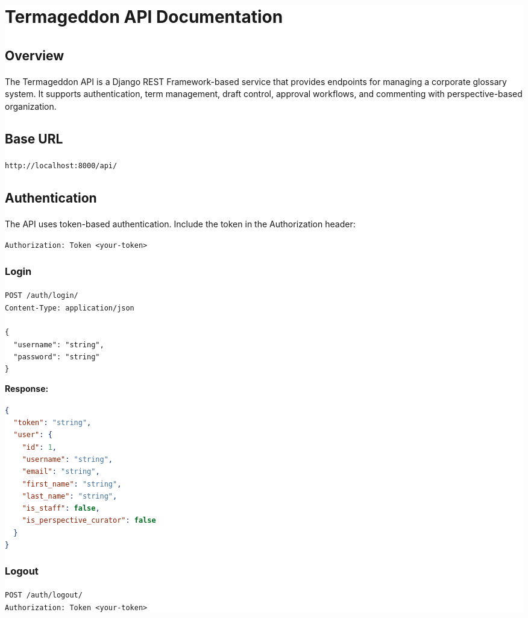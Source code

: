 # Termageddon API Documentation

## Overview

The Termageddon API is a Django REST Framework-based service that provides endpoints for managing a corporate glossary system. It supports authentication, term management, draft control, approval workflows, and commenting with perspective-based organization.

## Base URL

```
http://localhost:8000/api/
```

## Authentication

The API uses token-based authentication. Include the token in the Authorization header:

```
Authorization: Token <your-token>
```

### Login
```http
POST /auth/login/
Content-Type: application/json

{
  "username": "string",
  "password": "string"
}
```

**Response:**
```json
{
  "token": "string",
  "user": {
    "id": 1,
    "username": "string",
    "email": "string",
    "first_name": "string",
    "last_name": "string",
    "is_staff": false,
    "is_perspective_curator": false
  }
}
```

### Logout
```http
POST /auth/logout/
Authorization: Token <your-token>
```
